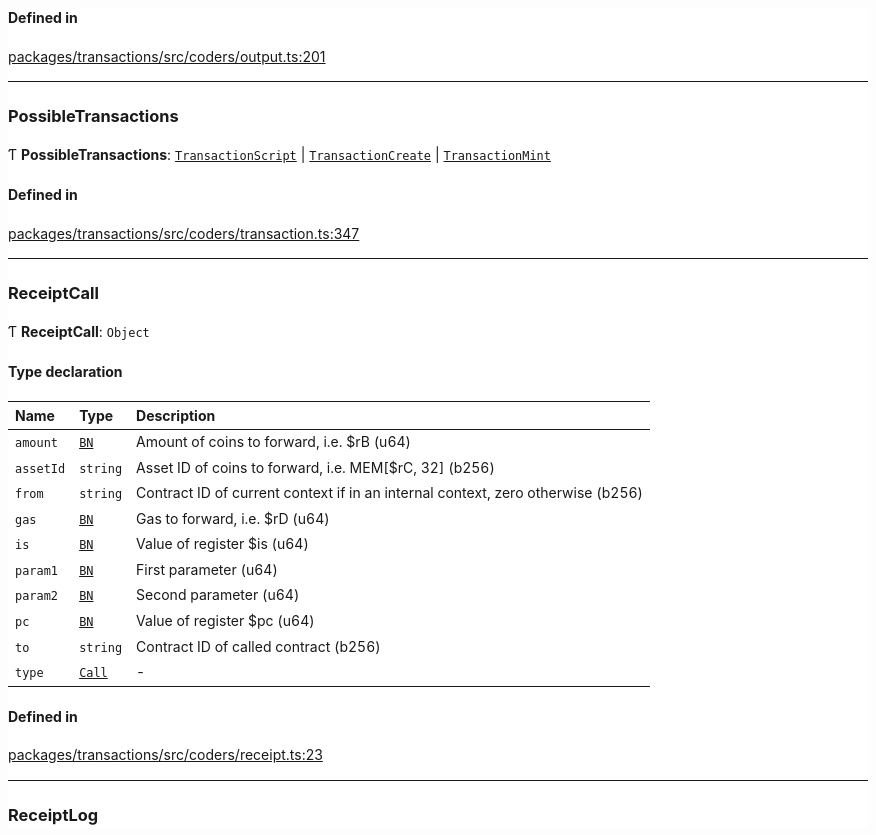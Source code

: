 #### Defined in

[packages/transactions/src/coders/output.ts:201](https://github.com/FuelLabs/fuels-ts/blob/master/packages/transactions/src/coders/output.ts#L201)

___

### PossibleTransactions

Ƭ **PossibleTransactions**: [`TransactionScript`](internal.md#transactionscript) \| [`TransactionCreate`](internal.md#transactioncreate) \| [`TransactionMint`](internal.md#transactionmint)

#### Defined in

[packages/transactions/src/coders/transaction.ts:347](https://github.com/FuelLabs/fuels-ts/blob/master/packages/transactions/src/coders/transaction.ts#L347)

___

### ReceiptCall

Ƭ **ReceiptCall**: `Object`

#### Type declaration

| Name | Type | Description |
| :------ | :------ | :------ |
| `amount` | [`BN`](../classes/internal-BN.md) | Amount of coins to forward, i.e. $rB (u64) |
| `assetId` | `string` | Asset ID of coins to forward, i.e. MEM[$rC, 32] (b256) |
| `from` | `string` | Contract ID of current context if in an internal context, zero otherwise (b256) |
| `gas` | [`BN`](../classes/internal-BN.md) | Gas to forward, i.e. $rD (u64) |
| `is` | [`BN`](../classes/internal-BN.md) | Value of register $is (u64) |
| `param1` | [`BN`](../classes/internal-BN.md) | First parameter (u64) |
| `param2` | [`BN`](../classes/internal-BN.md) | Second parameter (u64) |
| `pc` | [`BN`](../classes/internal-BN.md) | Value of register $pc (u64) |
| `to` | `string` | Contract ID of called contract (b256) |
| `type` | [`Call`](internal.md#call) | - |

#### Defined in

[packages/transactions/src/coders/receipt.ts:23](https://github.com/FuelLabs/fuels-ts/blob/master/packages/transactions/src/coders/receipt.ts#L23)

___

### ReceiptLog
